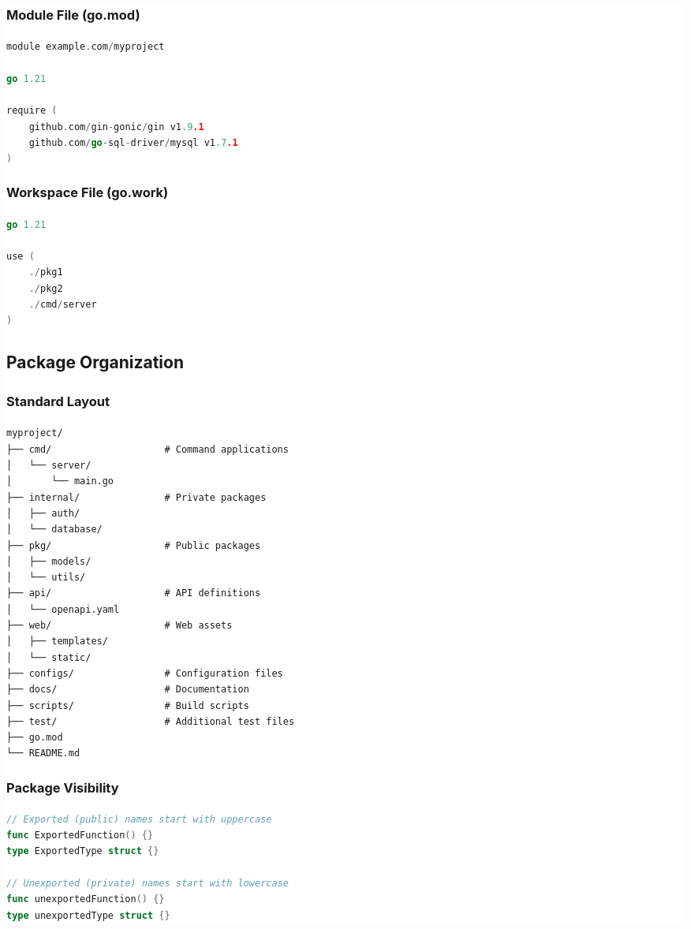 ### Module File (go.mod)
```go
module example.com/myproject

go 1.21

require (
    github.com/gin-gonic/gin v1.9.1
    github.com/go-sql-driver/mysql v1.7.1
)
```

### Workspace File (go.work)
```go
go 1.21

use (
    ./pkg1
    ./pkg2
    ./cmd/server
)
```

## Package Organization

### Standard Layout
```
myproject/
├── cmd/                    # Command applications
│   └── server/
│       └── main.go
├── internal/               # Private packages
│   ├── auth/
│   └── database/
├── pkg/                    # Public packages
│   ├── models/
│   └── utils/
├── api/                    # API definitions
│   └── openapi.yaml
├── web/                    # Web assets
│   ├── templates/
│   └── static/
├── configs/                # Configuration files
├── docs/                   # Documentation
├── scripts/                # Build scripts
├── test/                   # Additional test files
├── go.mod
└── README.md
```

### Package Visibility
```go
// Exported (public) names start with uppercase
func ExportedFunction() {}
type ExportedType struct {}

// Unexported (private) names start with lowercase
func unexportedFunction() {}
type unexportedType struct {}
```
